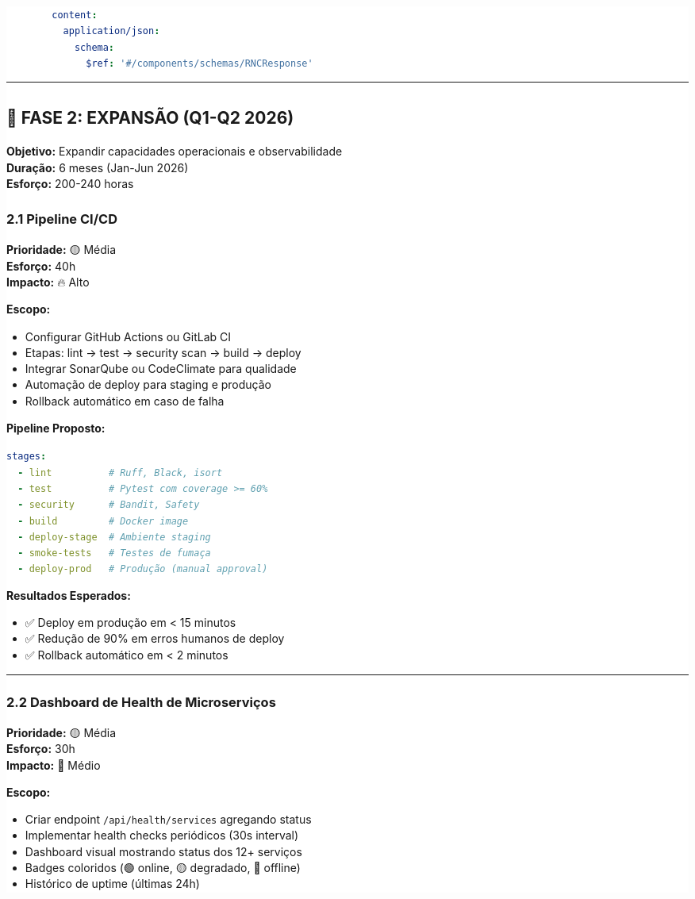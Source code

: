 ```yaml
        content:
          application/json:
            schema:
              $ref: '#/components/schemas/RNCResponse'
```

---

## 🚀 FASE 2: EXPANSÃO (Q1-Q2 2026)

**Objetivo:** Expandir capacidades operacionais e observabilidade  
**Duração:** 6 meses (Jan-Jun 2026)  
**Esforço:** 200-240 horas

### 2.1 Pipeline CI/CD
**Prioridade:** 🟡 Média  
**Esforço:** 40h  
**Impacto:** 🔥 Alto

**Escopo:**
- Configurar GitHub Actions ou GitLab CI
- Etapas: lint → test → security scan → build → deploy
- Integrar SonarQube ou CodeClimate para qualidade
- Automação de deploy para staging e produção
- Rollback automático em caso de falha

**Pipeline Proposto:**
```yaml
stages:
  - lint          # Ruff, Black, isort
  - test          # Pytest com coverage >= 60%
  - security      # Bandit, Safety
  - build         # Docker image
  - deploy-stage  # Ambiente staging
  - smoke-tests   # Testes de fumaça
  - deploy-prod   # Produção (manual approval)
```

**Resultados Esperados:**
- ✅ Deploy em produção em < 15 minutos
- ✅ Redução de 90% em erros humanos de deploy
- ✅ Rollback automático em < 2 minutos

---

### 2.2 Dashboard de Health de Microserviços
**Prioridade:** 🟡 Média  
**Esforço:** 30h  
**Impacto:** 🔶 Médio

**Escopo:**
- Criar endpoint `/api/health/services` agregando status
- Implementar health checks periódicos (30s interval)
- Dashboard visual mostrando status dos 12+ serviços
- Badges coloridos (🟢 online, 🟡 degradado, 🔴 offline)
- Histórico de uptime (últimas 24h)
